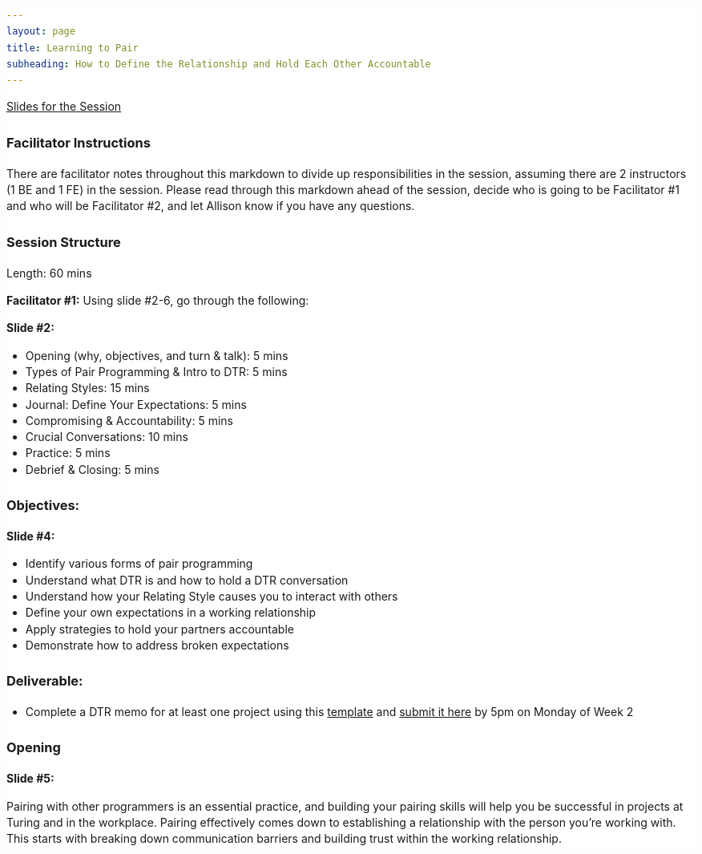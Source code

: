 ```yaml
---
layout: page
title: Learning to Pair
subheading: How to Define the Relationship and Hold Each Other Accountable
---
```


[Slides for the Session](https://docs.google.com/presentation/d/1_ZfOvYNMeOQeks4CBioyMZy3mm_5pWdyX6Tp9Ej4OLw/edit?usp=sharing)

### Facilitator Instructions
There are facilitator notes throughout this markdown to divide up responsibilities in the session, assuming there are 2 instructors (1 BE and 1 FE) in the session. Please read through this markdown ahead of the session, decide who is going to be Facilitator #1 and who will be Facilitator #2, and let Allison know if you have any questions.

### Session Structure

Length: 60 mins

**Facilitator #1:** Using slide #2-6, go through the following:

**Slide #2:**

* Opening (why, objectives, and turn & talk): 5 mins
* Types of Pair Programming & Intro to DTR: 5 mins
* Relating Styles: 15 mins
* Journal: Define Your Expectations: 5 mins
* Compromising & Accountability: 5 mins
* Crucial Conversations: 10 mins
* Practice: 5 mins
* Debrief & Closing: 5 mins

### Objectives:
**Slide #4:**

* Identify various forms of pair programming
* Understand what DTR is and how to hold a DTR conversation
* Understand how your Relating Style causes you to interact with others
* Define your own expectations in a working relationship
* Apply strategies to hold your partners accountable
* Demonstrate how to address broken expectations

### Deliverable:

* Complete a DTR memo for at least one project using this [template](dtr_guidelines_memo) and [submit it here](https://goo.gl/forms/nzHkeSW3DeqdezV22) by 5pm on Monday of Week 2

### Opening

**Slide #5:**

Pairing with other programmers is an essential practice, and building your pairing skills will help you be successful in projects at Turing and in the workplace. Pairing effectively comes down to establishing a relationship with the person you’re working with. This starts with breaking down communication barriers and building trust within the working relationship.
